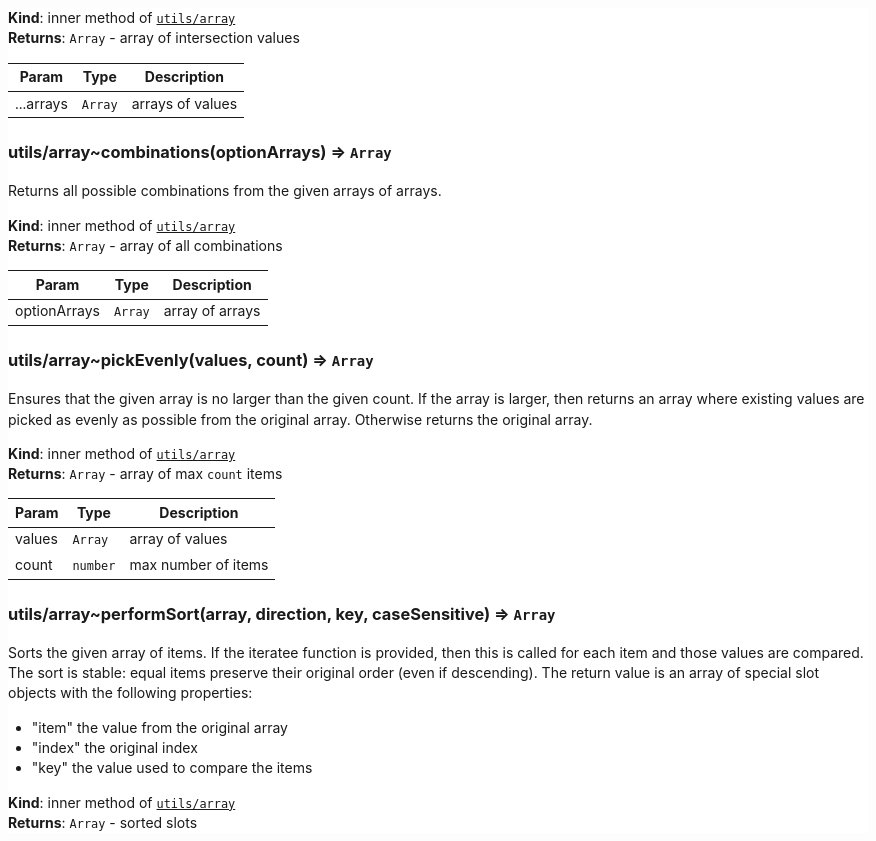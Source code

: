 **Kind**: inner method of [<code>utils/array</code>](#module_utils/array)  
**Returns**: <code>Array</code> - array of intersection values  

| Param | Type | Description |
| --- | --- | --- |
| ...arrays | <code>Array</code> | arrays of values |

<a name="module_utils/array..combinations"></a>

### utils/array~combinations(optionArrays) ⇒ <code>Array</code>
Returns all possible combinations from the given arrays of arrays.

**Kind**: inner method of [<code>utils/array</code>](#module_utils/array)  
**Returns**: <code>Array</code> - array of all combinations  

| Param | Type | Description |
| --- | --- | --- |
| optionArrays | <code>Array</code> | array of arrays |

<a name="module_utils/array..pickEvenly"></a>

### utils/array~pickEvenly(values, count) ⇒ <code>Array</code>
Ensures that the given array is no larger than the given count.
If the array is larger, then returns an array where existing values
are picked as evenly as possible from the original array. Otherwise
returns the original array.

**Kind**: inner method of [<code>utils/array</code>](#module_utils/array)  
**Returns**: <code>Array</code> - array of max `count` items  

| Param | Type | Description |
| --- | --- | --- |
| values | <code>Array</code> | array of values |
| count | <code>number</code> | max number of items |

<a name="module_utils/array..performSort"></a>

### utils/array~performSort(array, direction, key, caseSensitive) ⇒ <code>Array</code>
Sorts the given array of items. If the iteratee function is provided,
then this is called for each item and those values are compared.
The sort is stable: equal items preserve their original order (even if descending).
The return value is an array of special slot objects with the following properties:
- "item" the value from the original array
- "index" the original index
- "key" the value used to compare the items

**Kind**: inner method of [<code>utils/array</code>](#module_utils/array)  
**Returns**: <code>Array</code> - sorted slots  
